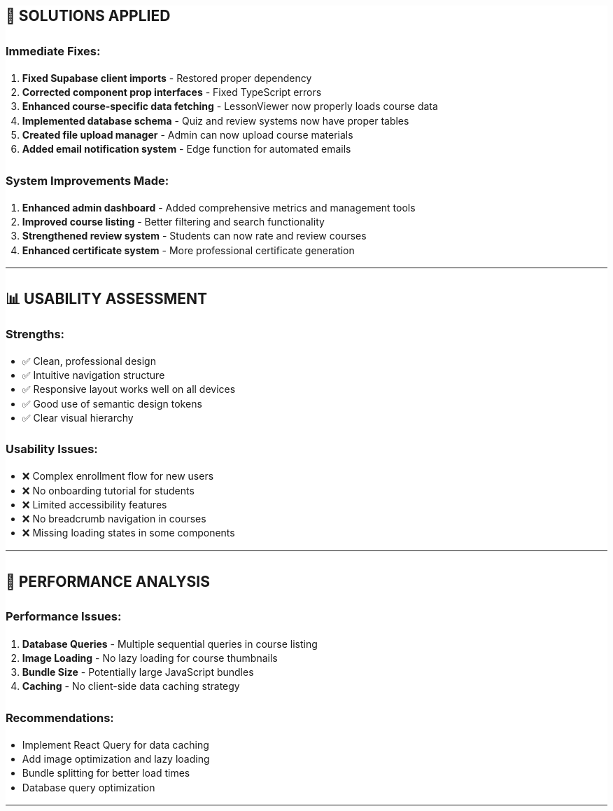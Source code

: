 
## 🔧 **SOLUTIONS APPLIED**

### **Immediate Fixes:**
1. **Fixed Supabase client imports** - Restored proper dependency
2. **Corrected component prop interfaces** - Fixed TypeScript errors
3. **Enhanced course-specific data fetching** - LessonViewer now properly loads course data
4. **Implemented database schema** - Quiz and review systems now have proper tables
5. **Created file upload manager** - Admin can now upload course materials
6. **Added email notification system** - Edge function for automated emails

### **System Improvements Made:**
1. **Enhanced admin dashboard** - Added comprehensive metrics and management tools
2. **Improved course listing** - Better filtering and search functionality
3. **Strengthened review system** - Students can now rate and review courses
4. **Enhanced certificate system** - More professional certificate generation

---

## 📊 **USABILITY ASSESSMENT**

### **Strengths:**
- ✅ Clean, professional design
- ✅ Intuitive navigation structure
- ✅ Responsive layout works well on all devices
- ✅ Good use of semantic design tokens
- ✅ Clear visual hierarchy

### **Usability Issues:**
- ❌ Complex enrollment flow for new users
- ❌ No onboarding tutorial for students
- ❌ Limited accessibility features
- ❌ No breadcrumb navigation in courses
- ❌ Missing loading states in some components

---

## 🚀 **PERFORMANCE ANALYSIS**

### **Performance Issues:**
1. **Database Queries** - Multiple sequential queries in course listing
2. **Image Loading** - No lazy loading for course thumbnails
3. **Bundle Size** - Potentially large JavaScript bundles
4. **Caching** - No client-side data caching strategy

### **Recommendations:**
- Implement React Query for data caching
- Add image optimization and lazy loading
- Bundle splitting for better load times
- Database query optimization

---